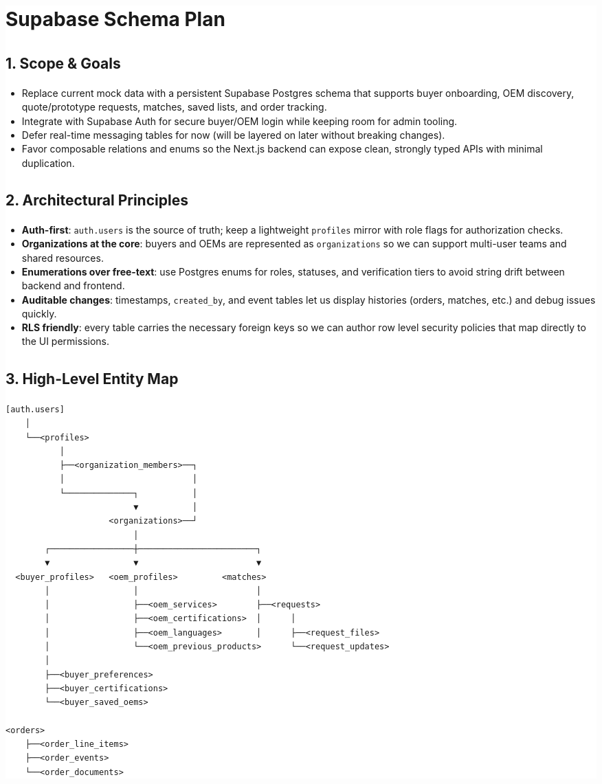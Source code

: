 # Supabase Schema Plan

## 1. Scope & Goals
- Replace current mock data with a persistent Supabase Postgres schema that supports buyer onboarding, OEM discovery, quote/prototype requests, matches, saved lists, and order tracking.
- Integrate with Supabase Auth for secure buyer/OEM login while keeping room for admin tooling.
- Defer real-time messaging tables for now (will be layered on later without breaking changes).
- Favor composable relations and enums so the Next.js backend can expose clean, strongly typed APIs with minimal duplication.

## 2. Architectural Principles
- **Auth-first**: `auth.users` is the source of truth; keep a lightweight `profiles` mirror with role flags for authorization checks.
- **Organizations at the core**: buyers and OEMs are represented as `organizations` so we can support multi-user teams and shared resources.
- **Enumerations over free-text**: use Postgres enums for roles, statuses, and verification tiers to avoid string drift between backend and frontend.
- **Auditable changes**: timestamps, `created_by`, and event tables let us display histories (orders, matches, etc.) and debug issues quickly.
- **RLS friendly**: every table carries the necessary foreign keys so we can author row level security policies that map directly to the UI permissions.

## 3. High-Level Entity Map
```
[auth.users]
    │
    └──<profiles>
           │
           ├──<organization_members>──┐
           │                          │
           └──────────────┐           │
                          ▼           │
                     <organizations>──┘
                          │
        ┌─────────────────┼────────────────────────┐
        ▼                 ▼                        ▼
  <buyer_profiles>   <oem_profiles>         <matches>
        │                 │                        │
        │                 ├──<oem_services>        ├──<requests>
        │                 ├──<oem_certifications>  │      │
        │                 ├──<oem_languages>       │      ├──<request_files>
        │                 └──<oem_previous_products>      └──<request_updates>
        │
        ├──<buyer_preferences>
        ├──<buyer_certifications>
        └──<buyer_saved_oems>

<orders>
    ├──<order_line_items>
    ├──<order_events>
    └──<order_documents>
```
